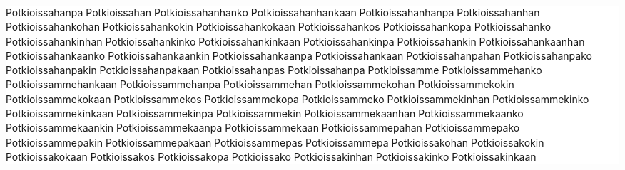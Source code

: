 Potkioissahanpa
Potkioissahan
Potkioissahanhanko
Potkioissahanhankaan
Potkioissahanhanpa
Potkioissahanhan
Potkioissahankohan
Potkioissahankokin
Potkioissahankokaan
Potkioissahankos
Potkioissahankopa
Potkioissahanko
Potkioissahankinhan
Potkioissahankinko
Potkioissahankinkaan
Potkioissahankinpa
Potkioissahankin
Potkioissahankaanhan
Potkioissahankaanko
Potkioissahankaankin
Potkioissahankaanpa
Potkioissahankaan
Potkioissahanpahan
Potkioissahanpako
Potkioissahanpakin
Potkioissahanpakaan
Potkioissahanpas
Potkioissahanpa
Potkioissamme
Potkioissammehanko
Potkioissammehankaan
Potkioissammehanpa
Potkioissammehan
Potkioissammekohan
Potkioissammekokin
Potkioissammekokaan
Potkioissammekos
Potkioissammekopa
Potkioissammeko
Potkioissammekinhan
Potkioissammekinko
Potkioissammekinkaan
Potkioissammekinpa
Potkioissammekin
Potkioissammekaanhan
Potkioissammekaanko
Potkioissammekaankin
Potkioissammekaanpa
Potkioissammekaan
Potkioissammepahan
Potkioissammepako
Potkioissammepakin
Potkioissammepakaan
Potkioissammepas
Potkioissammepa
Potkioissakohan
Potkioissakokin
Potkioissakokaan
Potkioissakos
Potkioissakopa
Potkioissako
Potkioissakinhan
Potkioissakinko
Potkioissakinkaan
